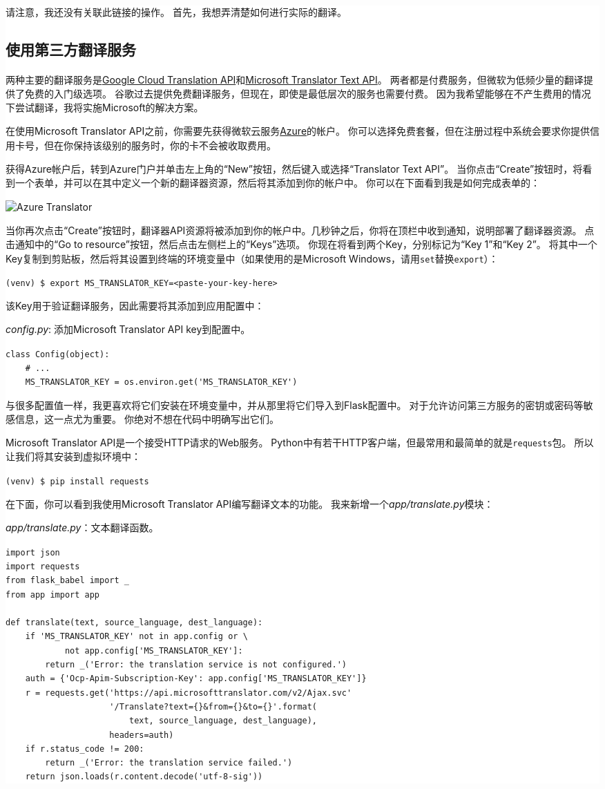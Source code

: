 请注意，我还没有关联此链接的操作。 首先，我想弄清楚如何进行实际的翻译。

## 使用第三方翻译服务

两种主要的翻译服务是[Google Cloud Translation API](https://developers.google.com/translate/)和[Microsoft Translator Text API](http://www.microsofttranslator.com/dev/)。 两者都是付费服务，但微软为低频少量的翻译提供了免费的入门级选项。 谷歌过去提供免费翻译服务，但现在，即使是最低层次的服务也需要付费。 因为我希望能够在不产生费用的情况下尝试翻译，我将实施Microsoft的解决方案。

在使用Microsoft Translator API之前，你需要先获得微软云服务[Azure](https://azure.com/)的帐户。 你可以选择免费套餐，但在注册过程中系统会要求你提供信用卡号，但在你保持该级别的服务时，你的卡不会被收取费用。

获得Azure帐户后，转到Azure门户并单击左上角的“New”按钮，然后键入或选择“Translator Text API”。 当你点击“Create”按钮时，将看到一个表单，并可以在其中定义一个新的翻译器资源，然后将其添加到你的帐户中。 你可以在下面看到我是如何完成表单的：

![Azure Translator](http://upload-images.jianshu.io/upload_images/4961528-4f9a52cdbf937a60..png?imageMogr2/auto-orient/strip%7CimageView2/2/w/1240)

当你再次点击“Create”按钮时，翻译器API资源将被添加到你的帐户中。几秒钟之后，你将在顶栏中收到通知，说明部署了翻译器资源。 点击通知中的“Go to resource”按钮，然后点击左侧栏上的“Keys”选项。 你现在将看到两个Key，分别标记为“Key 1”和“Key 2”。 将其中一个Key复制到剪贴板，然后将其设置到终端的环境变量中（如果使用的是Microsoft Windows，请用`set`替换`export`）：

```
(venv) $ export MS_TRANSLATOR_KEY=<paste-your-key-here>
```

该Key用于验证翻译服务，因此需要将其添加到应用配置中：

*config.py*: 添加Microsoft Translator API key到配置中。

```
class Config(object):
    # ...
    MS_TRANSLATOR_KEY = os.environ.get('MS_TRANSLATOR_KEY')
```

与很多配置值一样，我更喜欢将它们安装在环境变量中，并从那里将它们导入到Flask配置中。 对于允许访问第三方服务的密钥或密码等敏感信息，这一点尤为重要。 你绝对不想在代码中明确写出它们。

Microsoft Translator API是一个接受HTTP请求的Web服务。 Python中有若干HTTP客户端，但最常用和最简单的就是`requests`包。 所以让我们将其安装到虚拟环境中：

```
(venv) $ pip install requests
```

在下面，你可以看到我使用Microsoft Translator API编写翻译文本的功能。 我来新增一个*app/translate.py*模块：

*app/translate.py*：文本翻译函数。

```
import json
import requests
from flask_babel import _
from app import app

def translate(text, source_language, dest_language):
    if 'MS_TRANSLATOR_KEY' not in app.config or \
            not app.config['MS_TRANSLATOR_KEY']:
        return _('Error: the translation service is not configured.')
    auth = {'Ocp-Apim-Subscription-Key': app.config['MS_TRANSLATOR_KEY']}
    r = requests.get('https://api.microsofttranslator.com/v2/Ajax.svc'
                     '/Translate?text={}&from={}&to={}'.format(
                         text, source_language, dest_language),
                     headers=auth)
    if r.status_code != 200:
        return _('Error: the translation service failed.')
    return json.loads(r.content.decode('utf-8-sig'))
```
